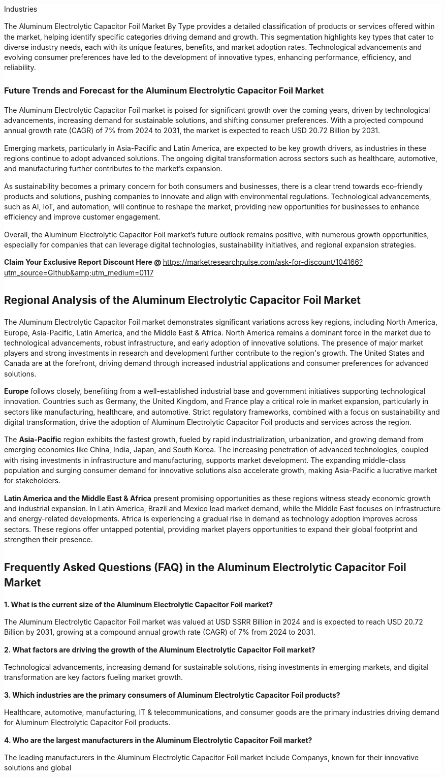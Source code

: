 Industries</li></ul><p>The Aluminum Electrolytic Capacitor Foil Market By Type provides a detailed classification of products or services offered within the market, helping identify specific categories driving demand and growth. This segmentation highlights key types that cater to diverse industry needs, each with its unique features, benefits, and market adoption rates. Technological advancements and evolving consumer preferences have led to the development of innovative types, enhancing performance, efficiency, and reliability.</p><h3>Future Trends and Forecast for the Aluminum Electrolytic Capacitor Foil Market</h3><p>The Aluminum Electrolytic Capacitor Foil market is poised for significant growth over the coming years, driven by technological advancements, increasing demand for sustainable solutions, and shifting consumer preferences. With a projected compound annual growth rate (CAGR) of 7% from 2024 to 2031, the market is expected to reach USD 20.72 Billion by 2031.</p><p>Emerging markets, particularly in Asia-Pacific and Latin America, are expected to be key growth drivers, as industries in these regions continue to adopt advanced solutions. The ongoing digital transformation across sectors such as healthcare, automotive, and manufacturing further contributes to the market&rsquo;s expansion.</p><p>As sustainability becomes a primary concern for both consumers and businesses, there is a clear trend towards eco-friendly products and solutions, pushing companies to innovate and align with environmental regulations. Technological advancements, such as AI, IoT, and automation, will continue to reshape the market, providing new opportunities for businesses to enhance efficiency and improve customer engagement.</p><p>Overall, the Aluminum Electrolytic Capacitor Foil market&rsquo;s future outlook remains positive, with numerous growth opportunities, especially for companies that can leverage digital technologies, sustainability initiatives, and regional expansion strategies.</p><p><strong>Claim Your Exclusive Report Discount Here @ </strong><a href="https://marketresearchpulse.com/ask-for-discount/104166?utm_source=GIthub&amp;utm_medium=0117">https://marketresearchpulse.com/ask-for-discount/104166?utm_source=GIthub&amp;utm_medium=0117</a></p><h2><strong>Regional Analysis of the Aluminum Electrolytic Capacitor Foil Market</strong></h2><p>The Aluminum Electrolytic Capacitor Foil market demonstrates significant variations across key regions, including North America, Europe, Asia-Pacific, Latin America, and the Middle East &amp; Africa. North America remains a dominant force in the market due to technological advancements, robust infrastructure, and early adoption of innovative solutions. The presence of major market players and strong investments in research and development further contribute to the region's growth. The United States and Canada are at the forefront, driving demand through increased industrial applications and consumer preferences for advanced solutions.</p><p><strong>Europe</strong> follows closely, benefiting from a well-established industrial base and government initiatives supporting technological innovation. Countries such as Germany, the United Kingdom, and France play a critical role in market expansion, particularly in sectors like manufacturing, healthcare, and automotive. Strict regulatory frameworks, combined with a focus on sustainability and digital transformation, drive the adoption of Aluminum Electrolytic Capacitor Foil products and services across the region.</p><p>The <strong>Asia-Pacific</strong> region exhibits the fastest growth, fueled by rapid industrialization, urbanization, and growing demand from emerging economies like China, India, Japan, and South Korea. The increasing penetration of advanced technologies, coupled with rising investments in infrastructure and manufacturing, supports market development. The expanding middle-class population and surging consumer demand for innovative solutions also accelerate growth, making Asia-Pacific a lucrative market for stakeholders.</p><p><strong>Latin America and the Middle East &amp; Africa</strong> present promising opportunities as these regions witness steady economic growth and industrial expansion. In Latin America, Brazil and Mexico lead market demand, while the Middle East focuses on infrastructure and energy-related developments. Africa is experiencing a gradual rise in demand as technology adoption improves across sectors. These regions offer untapped potential, providing market players opportunities to expand their global footprint and strengthen their presence.</p><h2><strong>Frequently Asked Questions (FAQ) in the Aluminum Electrolytic Capacitor Foil Market</strong></h2><p><strong>1. What is the current size of the Aluminum Electrolytic Capacitor Foil market?</strong></p><p>The Aluminum Electrolytic Capacitor Foil market was valued at USD SSRR Billion in 2024 and is expected to reach USD 20.72 Billion by 2031, growing at a compound annual growth rate (CAGR) of 7% from 2024 to 2031.</p><p><strong>2. What factors are driving the growth of the Aluminum Electrolytic Capacitor Foil market?</strong></p><p>Technological advancements, increasing demand for sustainable solutions, rising investments in emerging markets, and digital transformation are key factors fueling market growth.</p><p><strong>3. Which industries are the primary consumers of Aluminum Electrolytic Capacitor Foil products?</strong></p><p>Healthcare, automotive, manufacturing, IT &amp; telecommunications, and consumer goods are the primary industries driving demand for Aluminum Electrolytic Capacitor Foil products.</p><p><strong>4. Who are the largest manufacturers in the Aluminum Electrolytic Capacitor Foil market?</strong></p><p>The leading manufacturers in the Aluminum Electrolytic Capacitor Foil market include Companys, known for their innovative solutions and global